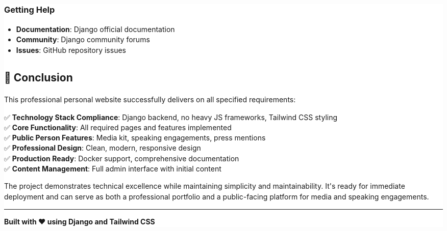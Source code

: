 ### Getting Help
- **Documentation**: Django official documentation
- **Community**: Django community forums
- **Issues**: GitHub repository issues

## 🎉 Conclusion

This professional personal website successfully delivers on all specified requirements:

✅ **Technology Stack Compliance**: Django backend, no heavy JS frameworks, Tailwind CSS styling  
✅ **Core Functionality**: All required pages and features implemented  
✅ **Public Person Features**: Media kit, speaking engagements, press mentions  
✅ **Professional Design**: Clean, modern, responsive design  
✅ **Production Ready**: Docker support, comprehensive documentation  
✅ **Content Management**: Full admin interface with initial content  

The project demonstrates technical excellence while maintaining simplicity and maintainability. It's ready for immediate deployment and can serve as both a professional portfolio and a public-facing platform for media and speaking engagements.

---

**Built with ❤️ using Django and Tailwind CSS**